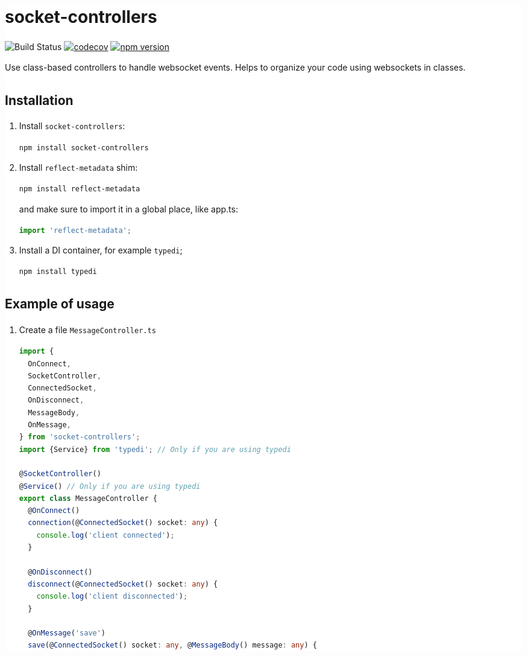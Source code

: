 # socket-controllers

![Build Status](https://github.com/typestack/socket-controllers/workflows/CI/badge.svg)
[![codecov](https://codecov.io/gh/typestack/socket-controllers/branch/develop/graph/badge.svg)](https://codecov.io/gh/typestack/socket-controllers)
[![npm version](https://badge.fury.io/js/socket-controllers.svg)](https://badge.fury.io/js/socket-controllers)

Use class-based controllers to handle websocket events. Helps to organize your code using websockets in classes.

## Installation

1. Install `socket-controllers`:

   ```
   npm install socket-controllers
   ```

2. Install `reflect-metadata` shim:

   ```
   npm install reflect-metadata
   ```

   and make sure to import it in a global place, like app.ts:

   ```typescript
   import 'reflect-metadata';
   ```
   
3. Install a DI container, for example `typedi`;
   
   ```
   npm install typedi
   ```

## Example of usage

1. Create a file `MessageController.ts`

   ```typescript
   import {
     OnConnect,
     SocketController,
     ConnectedSocket,
     OnDisconnect,
     MessageBody,
     OnMessage,
   } from 'socket-controllers';
   import {Service} from 'typedi'; // Only if you are using typedi

   @SocketController()
   @Service() // Only if you are using typedi
   export class MessageController {
     @OnConnect()
     connection(@ConnectedSocket() socket: any) {
       console.log('client connected');
     }

     @OnDisconnect()
     disconnect(@ConnectedSocket() socket: any) {
       console.log('client disconnected');
     }

     @OnMessage('save')
     save(@ConnectedSocket() socket: any, @MessageBody() message: any) {
   ```